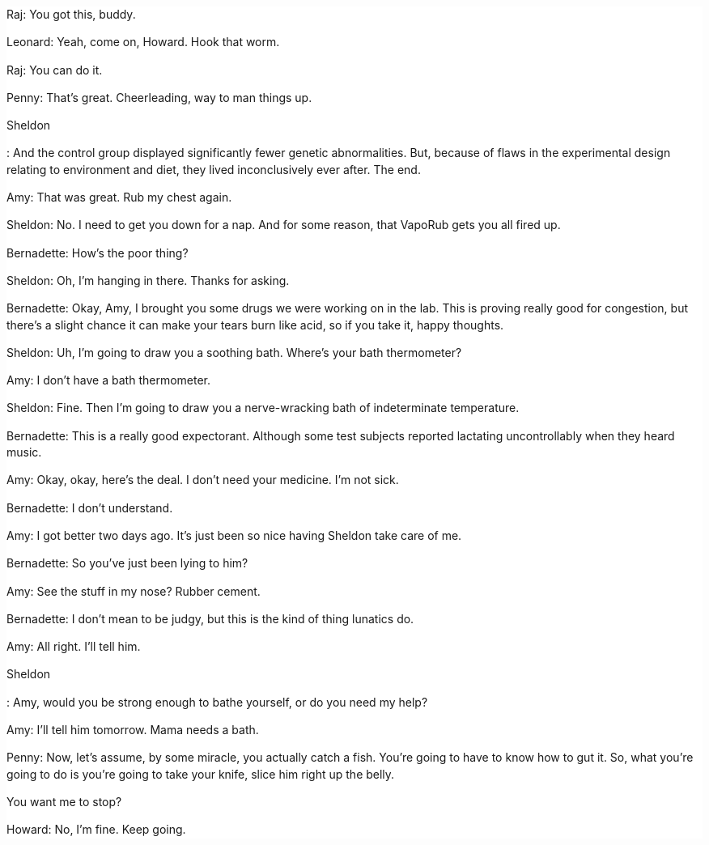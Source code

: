 Raj: You got this, buddy.

Leonard: Yeah, come on, Howard. Hook that worm.

Raj: You can do it.

Penny: That’s great. Cheerleading, way to man things up.

Sheldon 

: And the control group displayed significantly fewer genetic abnormalities. But, because of flaws in the experimental design relating to environment and diet, they lived inconclusively ever after. The end.

Amy: That was great. Rub my chest again. 

Sheldon: No. I need to get you down for a nap. And for some reason, that VapoRub gets you all fired up. 

Bernadette: How’s the poor thing?

Sheldon: Oh, I’m hanging in there. Thanks for asking.

Bernadette: Okay, Amy, I brought you some drugs we were working on in the lab. This is proving really good for congestion, but there’s a slight chance it can make your tears burn like acid, so if you take it, happy thoughts.

Sheldon: Uh, I’m going to draw you a soothing bath. Where’s your bath thermometer?

Amy: I don’t have a bath thermometer.

Sheldon: Fine. Then I’m going to draw you a nerve-wracking bath of indeterminate temperature.

Bernadette: This is a really good expectorant. Although some test subjects reported lactating uncontrollably when they heard music.

Amy: Okay, okay, here’s the deal. I don’t need your medicine. I’m not sick.

Bernadette: I don’t understand.

Amy: I got better two days ago. It’s just been so nice having Sheldon take care of me.

Bernadette: So you’ve just been lying to him?

Amy: See the stuff in my nose? Rubber cement.

Bernadette: I don’t mean to be judgy, but this is the kind of thing lunatics do.

Amy: All right. I’ll tell him.

Sheldon 

: Amy, would you be strong enough to bathe yourself, or do you need my help?

Amy: I’ll tell him tomorrow. Mama needs a bath.

Penny: Now, let’s assume, by some miracle, you actually catch a fish. You’re going to have to know how to gut it. So, what you’re going to do is you’re going to take your knife, slice him right up the belly. 

You want me to stop?

Howard: No, I’m fine. Keep going.
